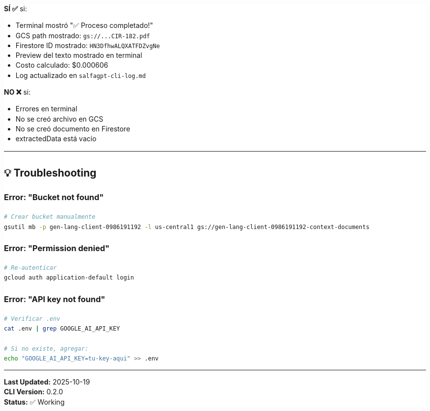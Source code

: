 **SÍ ✅** si:
- Terminal mostró "✅ Proceso completado!"
- GCS path mostrado: `gs://...CIR-182.pdf`
- Firestore ID mostrado: `HN3DfhwALQXATFDZvgNe`
- Preview del texto mostrado en terminal
- Costo calculado: $0.000606
- Log actualizado en `salfagpt-cli-log.md`

**NO ❌** si:
- Errores en terminal
- No se creó archivo en GCS
- No se creó documento en Firestore
- extractedData está vacío

---

## 💡 Troubleshooting

### Error: "Bucket not found"
```bash
# Crear bucket manualmente
gsutil mb -p gen-lang-client-0986191192 -l us-central1 gs://gen-lang-client-0986191192-context-documents
```

### Error: "Permission denied"
```bash
# Re-autenticar
gcloud auth application-default login
```

### Error: "API key not found"
```bash
# Verificar .env
cat .env | grep GOOGLE_AI_API_KEY

# Si no existe, agregar:
echo "GOOGLE_AI_API_KEY=tu-key-aqui" >> .env
```

---

**Last Updated:** 2025-10-19  
**CLI Version:** 0.2.0  
**Status:** ✅ Working

